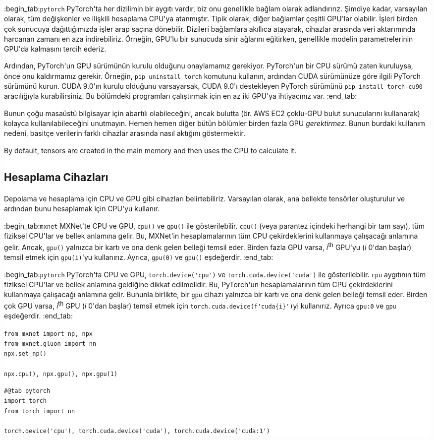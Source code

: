 :begin_tab:`pytorch`
PyTorch'ta her dizilimin bir aygıtı vardır, biz onu genellikle bağlam olarak adlandırırız. Şimdiye kadar, varsayılan olarak, tüm değişkenler ve ilişkili hesaplama CPU'ya atanmıştır. Tipik olarak, diğer bağlamlar çeşitli GPU'lar olabilir. İşleri birden çok sunucuya dağıttığımızda işler arap saçına dönebilir. Dizileri bağlamlara akıllıca atayarak, cihazlar arasında veri aktarımında harcanan zamanı en aza indirebiliriz. Örneğin, GPU'lu bir sunucuda sinir ağlarını eğitirken, genellikle modelin parametrelerinin GPU'da kalmasını tercih ederiz.

Ardından, PyTorch'un GPU sürümünün kurulu olduğunu onaylamamız gerekiyor. PyTorch'un bir CPU sürümü zaten kuruluysa, önce onu kaldırmamız gerekir. Örneğin, `pip uninstall torch` komutunu kullanın, ardından CUDA sürümünüze göre ilgili PyTorch sürümünü kurun. CUDA 9.0'ın kurulu olduğunu varsayarsak, CUDA 9.0'ı destekleyen PyTorch sürümünü `pip install torch-cu90` aracılığıyla kurabilirsiniz. Bu bölümdeki programları çalıştırmak için en az iki GPU'ya ihtiyacınız var.
:end_tab:

Bunun çoğu masaüstü bilgisayar için abartılı olabileceğini, ancak bulutta (ör. AWS EC2 çoklu-GPU bulut sunucularını kullanarak) kolayca kullanılabileceğini unutmayın. Hemen hemen diğer bütün bölümler birden fazla GPU *gerektirmez*. Bunun burdaki kullanım nedeni, basitçe verilerin farklı cihazlar arasında nasıl aktığını göstermektir.

By default, tensors are created in the main memory and then uses the CPU to calculate it.

## Hesaplama Cihazları

Depolama ve hesaplama için CPU ve GPU gibi cihazları belirtebiliriz. Varsayılan olarak, ana bellekte tensörler oluşturulur ve ardından bunu hesaplamak için CPU'yu kullanır.

:begin_tab:`mxnet`
MXNet'te CPU ve GPU, `cpu()` ve `gpu()` ile gösterilebilir. `cpu()` (veya parantez içindeki herhangi bir tam sayı), tüm fiziksel CPU'lar ve bellek anlamına gelir. Bu, MXNet'in hesaplamalarının tüm CPU çekirdeklerini kullanmaya çalışacağı anlamına gelir. Ancak, `gpu()` yalnızca bir kartı ve ona denk gelen belleği temsil eder. Birden fazla GPU varsa, $i^\mathrm{th}$ GPU'yu ($i$ 0'dan başlar) temsil etmek için `gpu(i)`'yu kullanırız. Ayrıca, `gpu(0)` ve `gpu()` eşdeğerdir.
:end_tab:

:begin_tab:`pytorch`
PyTorch'ta CPU ve GPU, `torch.device('cpu')` ve `torch.cuda.device('cuda')` ile gösterilebilir. `cpu` aygıtının tüm fiziksel CPU'lar ve bellek anlamına geldiğine dikkat edilmelidir. Bu, PyTorch'un hesaplamalarının tüm CPU çekirdeklerini kullanmaya çalışacağı anlamına gelir. Bununla birlikte, bir `gpu` cihazı yalnızca bir kartı ve ona denk gelen belleği temsil eder. Birden çok GPU varsa, $i^\mathrm{th}$ GPU ($i$ 0'dan başlar) temsil etmek için `torch.cuda.device(f'cuda{i}')`yi kullanırız. Ayrıca `gpu:0` ve `gpu` eşdeğerdir.
:end_tab:

```{.python .input}
from mxnet import np, npx
from mxnet.gluon import nn
npx.set_np()

npx.cpu(), npx.gpu(), npx.gpu(1)
```

```{.python .input}
#@tab pytorch
import torch
from torch import nn

torch.device('cpu'), torch.cuda.device('cuda'), torch.cuda.device('cuda:1')
```
